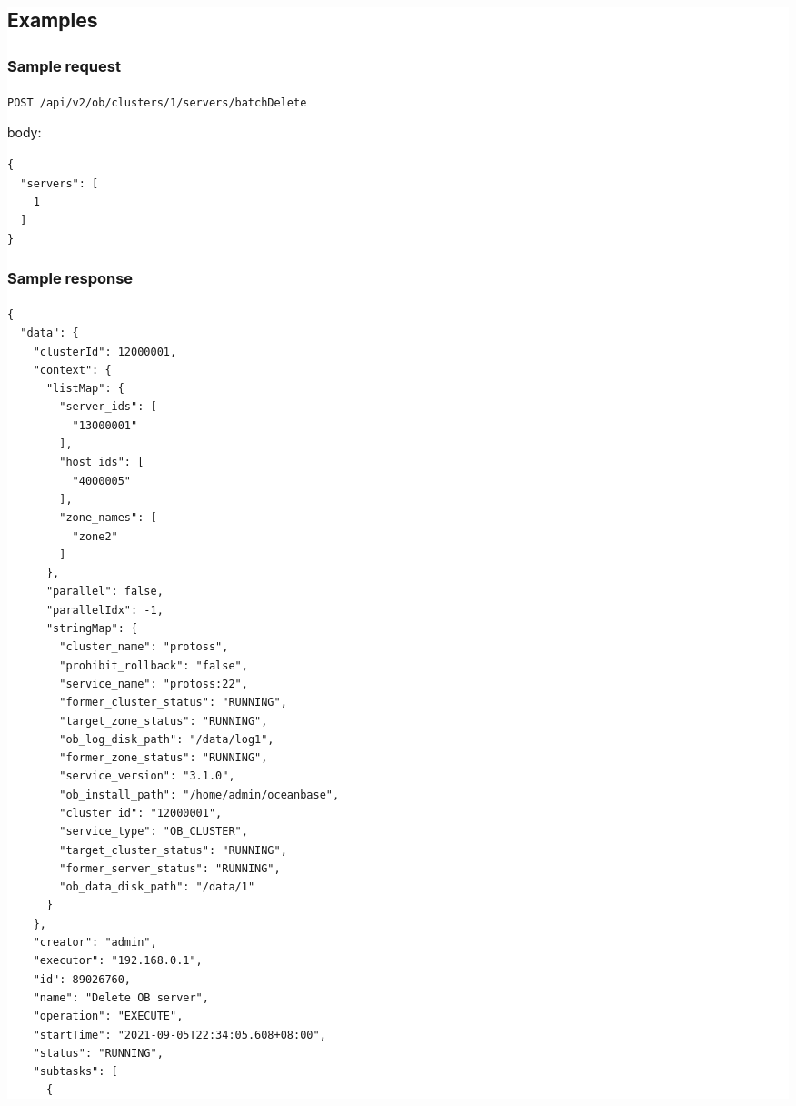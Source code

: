 

Examples 
-----------------------------

### Sample request 

`POST /api/v2/ob/clusters/1/servers/batchDelete`

body:

```unknow
{
  "servers": [
    1
  ]
}
```



### Sample response 

```unknow
{
  "data": {
    "clusterId": 12000001,
    "context": {
      "listMap": {
        "server_ids": [
          "13000001"
        ],
        "host_ids": [
          "4000005"
        ],
        "zone_names": [
          "zone2"
        ]
      },
      "parallel": false,
      "parallelIdx": -1,
      "stringMap": {
        "cluster_name": "protoss",
        "prohibit_rollback": "false",
        "service_name": "protoss:22",
        "former_cluster_status": "RUNNING",
        "target_zone_status": "RUNNING",
        "ob_log_disk_path": "/data/log1",
        "former_zone_status": "RUNNING",
        "service_version": "3.1.0",
        "ob_install_path": "/home/admin/oceanbase",
        "cluster_id": "12000001",
        "service_type": "OB_CLUSTER",
        "target_cluster_status": "RUNNING",
        "former_server_status": "RUNNING",
        "ob_data_disk_path": "/data/1"
      }
    },
    "creator": "admin",
    "executor": "192.168.0.1",
    "id": 89026760,
    "name": "Delete OB server",
    "operation": "EXECUTE",
    "startTime": "2021-09-05T22:34:05.608+08:00",
    "status": "RUNNING",
    "subtasks": [
      {
```